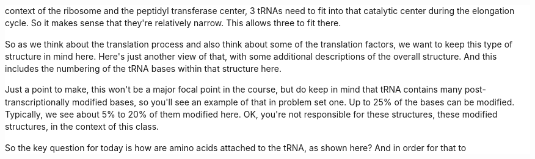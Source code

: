  <span m='736470'>context</span> <span m='737010'>of</span> <span m='737100'>the</span>
  <span m='737190'>ribosome</span> <span m='738540'>and</span> <span m='738870'>the</span>
  <span m='738990'>peptidyl</span> <span m='739440'>transferase</span> <span m='740070'>center,</span>
  <span m='741210'>3</span> <span m='741480'>tRNAs</span> <span m='742500'>need</span>
  <span m='742770'>to</span> <span m='742920'>fit</span> <span m='743370'>into</span>
  <span m='743640'>that</span> <span m='743820'>catalytic</span> <span m='744390'>center</span>
  <span m='744930'>during</span> <span m='745290'>the</span> <span m='745380'>elongation</span>
  <span m='746070'>cycle.</span> <span m='746970'>So</span> <span m='747330'>it</span>
  <span m='747420'>makes</span> <span m='747630'>sense</span> <span m='748020'>that</span>
  <span m='748980'>they're</span> <span m='749130'>relatively</span> <span m='749670'>narrow.</span>
  <span m='750060'>This</span> <span m='750270'>allows</span> <span m='750720'>three</span>
  <span m='750960'>to</span> <span m='751050'>fit</span> <span m='751980'>there.</span>
  </p><p><span m='753660'>So</span> <span m='754140'>as</span> <span m='754410'>we</span>
  <span m='754530'>think</span> <span m='754830'>about</span> <span m='755490'>the</span>
  <span m='755580'>translation</span> <span m='756210'>process</span> <span m='757350'>and</span>
  <span m='757500'>also</span> <span m='757740'>think</span> <span m='757920'>about</span>
  <span m='758780'>some</span> <span m='758940'>of</span> <span m='759000'>the</span>
  <span m='759060'>translation</span> <span m='759630'>factors,</span> <span m='760110'>we</span>
  <span m='760230'>want</span> <span m='760410'>to</span> <span m='760530'>keep</span>
  <span m='761040'>this</span> <span m='761250'>type</span> <span m='761610'>of</span>
  <span m='761730'>structure</span> <span m='762210'>in</span> <span m='762360'>mind</span>
  <span m='762900'>here.</span> <span m='767820'>Here's</span> <span m='768090'>just</span>
  <span m='768300'>another</span> <span m='768660'>view</span> <span m='769530'>of</span>
  <span m='769650'>that,</span> <span m='771540'>with</span> <span m='771780'>some</span>
  <span m='771930'>additional</span> <span m='772680'>descriptions</span> <span m='773610'>of</span>
  <span m='774330'>the</span> <span m='774450'>overall</span> <span m='774870'>structure.</span>
  <span m='775530'>And</span> <span m='775620'>this</span> <span m='775800'>includes</span>
  <span m='776310'>the</span> <span m='776430'>numbering</span> <span m='778650'>of</span>
  <span m='778770'>the</span> <span m='778860'>tRNA</span> <span m='779490'>bases</span>
  <span m='780030'>within</span> <span m='780330'>that</span> <span m='780510'>structure</span>
  <span m='780980'>here.</span> </p><p><span m='783840'>Just</span> <span m='784140'>a</span>
  <span m='784230'>point</span> <span m='784590'>to</span> <span m='784800'>make,</span>
  <span m='785190'>this</span> <span m='785430'>won't</span> <span m='785610'>be</span>
  <span m='785760'>a</span> <span m='785850'>major</span> <span m='786180'>focal</span>
  <span m='786540'>point</span> <span m='786810'>in</span> <span m='786930'>the</span>
  <span m='787020'>course,</span> <span m='787410'>but do</span> <span m='787770'>keep</span>
  <span m='788040'>in</span> <span m='788160'>mind</span> <span m='788940'>that</span>
  <span m='789120'>tRNA</span> <span m='789840'>contains</span> <span m='790410'>many</span>
  <span m='790740'>post-transcriptionally</span> <span m='791910'>modified</span>
  <span m='792480'>bases,</span> <span m='793060'>so</span> <span m='793230'>you'll</span>
  <span m='793410'>see</span> <span m='793650'>an</span> <span m='793770'>example</span>
  <span m='794220'>of</span> <span m='794310'>that</span> <span m='794520'>in</span>
  <span m='794640'>problem</span> <span m='795090'>set</span> <span m='795270'>one.</span>
  <span m='796560'>Up</span> <span m='796710'>to</span> <span m='796800'>25%</span>
  <span m='797730'>of</span> <span m='797820'>the</span> <span m='797940'>bases</span>
  <span m='798570'>can</span> <span m='798840'>be</span> <span m='799020'>modified.</span>
  <span m='799890'>Typically,</span> <span m='800370'>we</span> <span m='800490'>see</span>
  <span m='800670'>about</span> <span m='800880'>5%</span> <span m='801150'>to</span>
  <span m='801270'>20%</span> <span m='801930'>of</span> <span m='802020'>them</span>
  <span m='802740'>modified</span> <span m='803310'>here.</span> <span m='805000'>OK,</span>
  <span m='805650'>you're</span> <span m='805770'>not</span> <span m='805950'>responsible</span>
  <span m='806610'>for</span> <span m='806790'>these</span> <span m='807000'>structures,</span>
  <span m='807570'>these</span> <span m='807720'>modified</span> <span m='808110'>structures,</span>
  <span m='808590'>in</span> <span m='808680'>the</span> <span m='808770'>context</span>
  <span m='809250'>of</span> <span m='809340'>this</span> <span m='809490'>class.</span>
  </p><p><span m='812980'>So</span> <span m='813240'>the</span> <span m='813360'>key</span>
  <span m='813570'>question</span> <span m='814020'>for</span> <span m='814200'>today</span>
  <span m='815250'>is</span> <span m='816030'>how</span> <span m='816460'>are</span>
  <span m='816930'>amino</span> <span m='817290'>acids</span> <span m='818070'>attached</span>
  <span m='818850'>to</span> <span m='819000'>the</span> <span m='819120'>tRNA,</span>
  <span m='820260'>as</span> <span m='820380'>shown</span> <span m='820740'>here?</span>
  <span m='822870'>And</span> <span m='823050'>in</span> <span m='823170'>order</span>
  <span m='823440'>for</span> <span m='823590'>that</span> <span m='823800'>to</span>